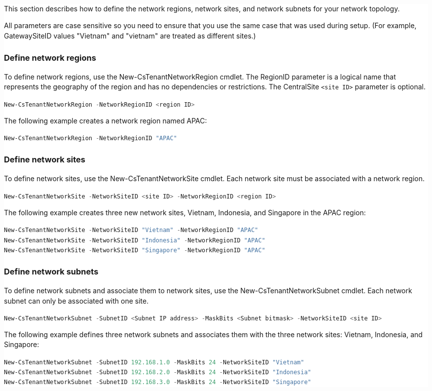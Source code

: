 This section describes how to define the network regions, network sites, and network subnets for your network topology.

All parameters are case sensitive so you need to ensure that you use the same case that was used during setup. (For example, GatewaySiteID values "Vietnam" and "vietnam" are treated as different sites.)

### Define network regions

To define network regions, use the New-CsTenantNetworkRegion cmdlet. The RegionID parameter is a logical name that represents the geography of the region and has no dependencies or restrictions. The CentralSite `<site ID>` parameter is optional.

```powershell
New-CsTenantNetworkRegion -NetworkRegionID <region ID>
```

The following example creates a network region named APAC:

```powershell
New-CsTenantNetworkRegion -NetworkRegionID "APAC"
```

### Define network sites

To define network sites, use the New-CsTenantNetworkSite cmdlet. Each network site must be associated with a network region.

```powershell
New-CsTenantNetworkSite -NetworkSiteID <site ID> -NetworkRegionID <region ID>
```

The following example creates three new network sites, Vietnam, Indonesia, and Singapore in the APAC region:

```powershell
New-CsTenantNetworkSite -NetworkSiteID "Vietnam" -NetworkRegionID "APAC"
New-CsTenantNetworkSite -NetworkSiteID "Indonesia" -NetworkRegionID "APAC"
New-CsTenantNetworkSite -NetworkSiteID "Singapore" -NetworkRegionID "APAC"
```

### Define network subnets

To define network subnets and associate them to network sites, use the New-CsTenantNetworkSubnet cmdlet. Each network subnet can only be associated with one site.

```powershell
New-CsTenantNetworkSubnet -SubnetID <Subnet IP address> -MaskBits <Subnet bitmask> -NetworkSiteID <site ID>
```

The following example defines three network subnets and associates them with the three network sites:  Vietnam, Indonesia, and Singapore:

```powershell
New-CsTenantNetworkSubnet -SubnetID 192.168.1.0 -MaskBits 24 -NetworkSiteID "Vietnam"
New-CsTenantNetworkSubnet -SubnetID 192.168.2.0 -MaskBits 24 -NetworkSiteID "Indonesia"
New-CsTenantNetworkSubnet -SubnetID 192.168.3.0 -MaskBits 24 -NetworkSiteID "Singapore"
```
